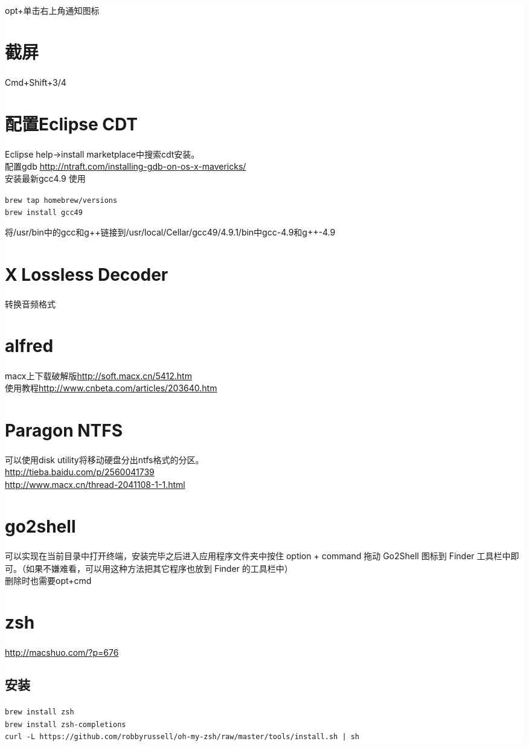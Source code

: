 opt+单击右上角通知图标  

# 截屏

Cmd+Shift+3/4  

# 配置Eclipse CDT

Eclipse help->install marketplace中搜索cdt安装。  
配置gdb <http://ntraft.com/installing-gdb-on-os-x-mavericks/>  
安装最新gcc4.9 使用  

    brew tap homebrew/versions
    brew install gcc49

将/usr/bin中的gcc和g++链接到/usr/local/Cellar/gcc49/4.9.1/bin中gcc-4.9和g++-4.9  

# X Lossless Decoder

转换音频格式  

# alfred

macx上下载破解版<http://soft.macx.cn/5412.htm>  
使用教程<http://www.cnbeta.com/articles/203640.htm>  

# Paragon NTFS

可以使用disk utility将移动硬盘分出ntfs格式的分区。  
<http://tieba.baidu.com/p/2560041739>  
<http://www.macx.cn/thread-2041108-1-1.html>  

# go2shell

可以实现在当前目录中打开终端，安装完毕之后进入应用程序文件夹中按住 option + command 拖动 Go2Shell 图标到 Finder 工具栏中即可。（如果不嫌难看，可以用这种方法把其它程序也放到 Finder 的工具栏中）  
删除时也需要opt+cmd  

# zsh

<http://macshuo.com/?p=676>  

## 安装

    brew install zsh
    brew install zsh-completions
    curl -L https://github.com/robbyrussell/oh-my-zsh/raw/master/tools/install.sh | sh
